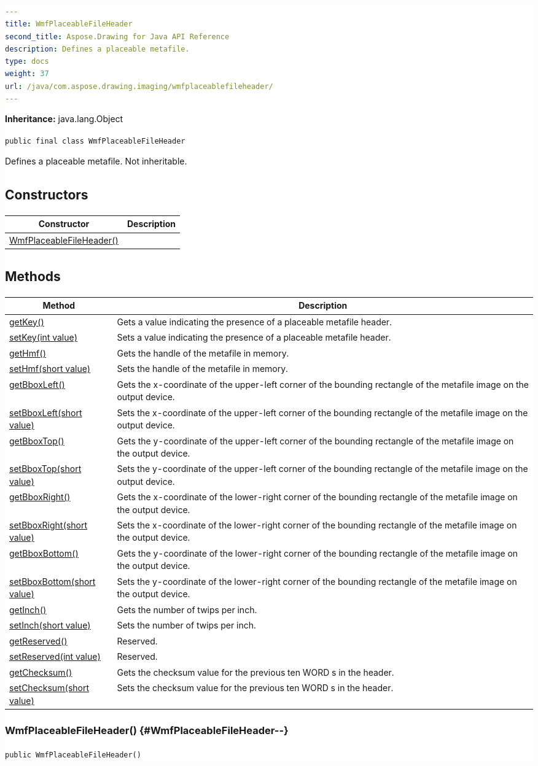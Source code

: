 ```yaml
---
title: WmfPlaceableFileHeader
second_title: Aspose.Drawing for Java API Reference
description: Defines a placeable metafile.
type: docs
weight: 37
url: /java/com.aspose.drawing.imaging/wmfplaceablefileheader/
---
```

**Inheritance:**
java.lang.Object
```
public final class WmfPlaceableFileHeader
```

Defines a placeable metafile. Not inheritable.
## Constructors

| Constructor | Description |
| --- | --- |
| [WmfPlaceableFileHeader()](#WmfPlaceableFileHeader--) |  |
## Methods

| Method | Description |
| --- | --- |
| [getKey()](#getKey--) | Gets a value indicating the presence of a placeable metafile header. |
| [setKey(int value)](#setKey-int-) | Sets a value indicating the presence of a placeable metafile header. |
| [getHmf()](#getHmf--) | Gets the handle of the metafile in memory. |
| [setHmf(short value)](#setHmf-short-) | Sets the handle of the metafile in memory. |
| [getBboxLeft()](#getBboxLeft--) | Gets the x-coordinate of the upper-left corner of the bounding rectangle of the metafile image on the output device. |
| [setBboxLeft(short value)](#setBboxLeft-short-) | Sets the x-coordinate of the upper-left corner of the bounding rectangle of the metafile image on the output device. |
| [getBboxTop()](#getBboxTop--) | Gets the y-coordinate of the upper-left corner of the bounding rectangle of the metafile image on the output device. |
| [setBboxTop(short value)](#setBboxTop-short-) | Sets the y-coordinate of the upper-left corner of the bounding rectangle of the metafile image on the output device. |
| [getBboxRight()](#getBboxRight--) | Gets the x-coordinate of the lower-right corner of the bounding rectangle of the metafile image on the output device. |
| [setBboxRight(short value)](#setBboxRight-short-) | Sets the x-coordinate of the lower-right corner of the bounding rectangle of the metafile image on the output device. |
| [getBboxBottom()](#getBboxBottom--) | Gets the y-coordinate of the lower-right corner of the bounding rectangle of the metafile image on the output device. |
| [setBboxBottom(short value)](#setBboxBottom-short-) | Sets the y-coordinate of the lower-right corner of the bounding rectangle of the metafile image on the output device. |
| [getInch()](#getInch--) | Gets the number of twips per inch. |
| [setInch(short value)](#setInch-short-) | Sets the number of twips per inch. |
| [getReserved()](#getReserved--) | Reserved. |
| [setReserved(int value)](#setReserved-int-) | Reserved. |
| [getChecksum()](#getChecksum--) | Gets the checksum value for the previous ten WORD s in the header. |
| [setChecksum(short value)](#setChecksum-short-) | Sets the checksum value for the previous ten WORD s in the header. |
### WmfPlaceableFileHeader() {#WmfPlaceableFileHeader--}
```
public WmfPlaceableFileHeader()
```
